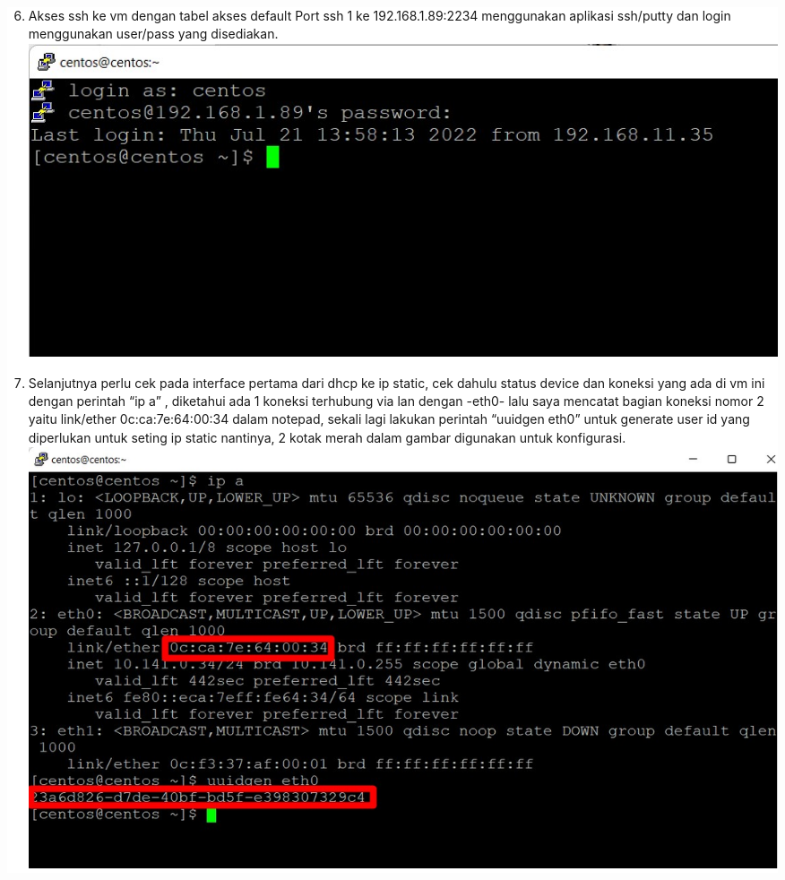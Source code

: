 6. Akses ssh ke vm dengan tabel akses default Port ssh 1 ke 192.168.1.89:2234 menggunakan aplikasi ssh/putty dan login menggunakan user/pass yang disediakan.
![Screenshot](rsa/Screenshot_5.jpg)

7. Selanjutnya perlu cek pada interface pertama dari dhcp ke ip static, cek dahulu status device dan koneksi yang ada di vm ini dengan perintah “ip a” , diketahui ada 1 koneksi terhubung via lan dengan -eth0- lalu saya mencatat bagian koneksi nomor 2 yaitu link/ether 0c:ca:7e:64:00:34 dalam notepad, sekali lagi lakukan perintah “uuidgen eth0” untuk generate user id yang diperlukan untuk seting ip static nantinya, 2 kotak merah dalam gambar digunakan untuk konfigurasi. 
![Screenshot](rsa/Screenshot_6.jpg)
